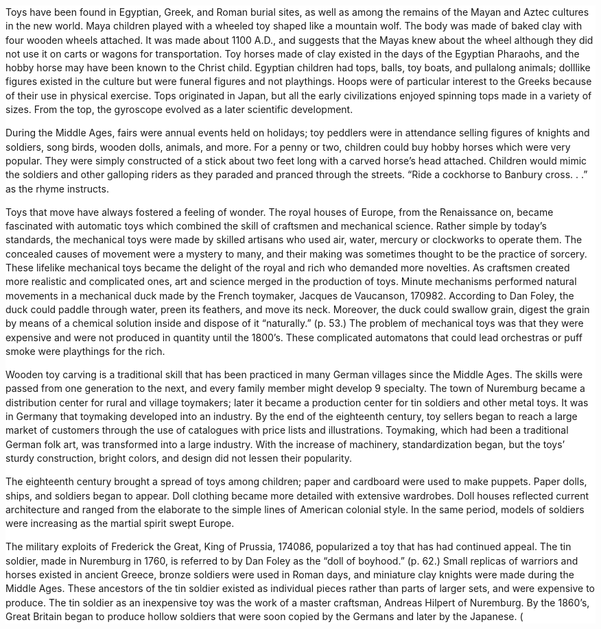 </p>
<p>
Toys have been found in Egyptian, Greek, and Roman burial sites, as well as among the remains of the Mayan and Aztec cultures in the new world. Maya children played with a wheeled toy shaped like a mountain wolf. The body was made of baked clay with four wooden wheels attached. It was made about 1100 A.D., and suggests that the Mayas knew about the wheel although they did not use it on carts or wagons for transportation. Toy horses made of clay existed in the days of the Egyptian Pharaohs, and the hobby horse may have been known to the Christ child. Egyptian children had tops, balls, toy boats, and pullalong animals; dolllike figures existed in the culture but were funeral figures and not playthings. Hoops were of particular interest to the Greeks because of their use in physical exercise. Tops originated in Japan, but all the early civilizations enjoyed spinning tops made in a variety of sizes. From the top, the gyroscope evolved as a later scientific development.
</p>
<p>
During the Middle Ages, fairs were annual events held on holidays; toy peddlers were in attendance selling figures of knights and soldiers, song birds, wooden dolls, animals, and more. For a penny or two, children could buy hobby horses which were very popular. They were simply constructed of a stick about two feet long with a carved horse’s head attached. Children would mimic the soldiers and other galloping riders as they paraded and pranced through the streets. “Ride a cockhorse to Banbury cross. . .” as the rhyme instructs.
</p>
<p>
Toys that move have always fostered a feeling of wonder. The royal houses of Europe, from the Renaissance on, became fascinated with automatic toys which combined the skill of craftsmen and mechanical science. Rather simple by today’s standards, the mechanical toys were made by skilled artisans who used air, water, mercury or clockworks to operate them. The concealed causes of movement were a mystery to many, and their making was sometimes thought to be the practice of sorcery. These lifelike mechanical toys became the delight of the royal and rich who demanded more novelties. As craftsmen created more realistic and complicated ones, art and science merged in the production of toys. Minute mechanisms performed natural movements in a mechanical duck made by the French toymaker, Jacques de Vaucanson, 170982. According to Dan Foley, the duck could paddle through water, preen its feathers, and move its neck. Moreover, the duck could swallow grain, digest the grain by means of a chemical solution inside and dispose of it “naturally.” (p. 53.) The problem of mechanical toys was that they were expensive and were not produced in quantity until the 1800’s. These complicated automatons that could lead orchestras or puff smoke were playthings for the rich.
</p>
<p>
Wooden toy carving is a traditional skill that has been practiced in many German villages since the Middle Ages. The skills were passed from one generation to the next, and every family member might develop 9 specialty. The town of Nuremburg became a distribution center for rural and village toymakers; later it became a production center for tin soldiers and other metal toys. It was in Germany that toymaking developed into an industry. By the end of the eighteenth century, toy sellers began to reach a large market of customers through the use of catalogues with price lists and illustrations. Toymaking, which had been a traditional German folk art, was transformed into a large industry. With the increase of machinery, standardization began, but the toys’ sturdy construction, bright colors, and design did not lessen their popularity.
</p>
<p>
The eighteenth century brought a spread of toys among children; paper and cardboard were used to make puppets. Paper dolls, ships, and soldiers began to appear. Doll clothing became more detailed with extensive wardrobes. Doll houses reflected current architecture and ranged from the elaborate to the simple lines of American colonial style. In the same period, models of soldiers were increasing as the martial spirit swept Europe.
</p>
<p>
The military exploits of Frederick the Great, King of Prussia, 174086, popularized a toy that has had continued appeal. The tin soldier, made in Nuremburg in 1760, is referred to by Dan Foley as the “doll of boyhood.” (p. 62.) Small replicas of warriors and horses existed in ancient Greece, bronze soldiers were used in Roman days, and miniature clay knights were made during the Middle Ages. These ancestors of the tin soldier existed as individual pieces rather than parts of larger sets, and were expensive to produce. The tin soldier as an inexpensive toy was the work of a master craftsman, Andreas Hilpert of Nuremburg. By the 1860’s, Great Britain began to produce hollow soldiers that were soon copied by the Germans and later by the Japanese. (
<i>